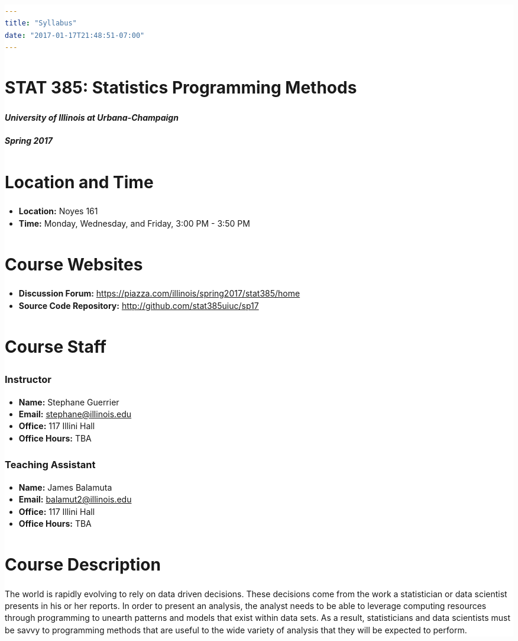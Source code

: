 ```yaml
---
title: "Syllabus"
date: "2017-01-17T21:48:51-07:00"
---
```


# STAT 385: Statistics Programming Methods

#### *University of Illinois at Urbana-Champaign*

#### *Spring 2017*

# Location and Time

- **Location:** Noyes 161
- **Time:** Monday, Wednesday, and Friday, 3:00 PM - 3:50 PM

# Course Websites

* **Discussion Forum:** <https://piazza.com/illinois/spring2017/stat385/home>
* **Source Code Repository:**  <http://github.com/stat385uiuc/sp17>

# Course Staff

### Instructor

- **Name:** Stephane Guerrier
- **Email:** stephane@illinois.edu
- **Office:** 117 Illini Hall
- **Office Hours:** TBA

### Teaching Assistant 

- **Name:** James Balamuta
- **Email:** balamut2@illinois.edu
- **Office:** 117 Illini Hall
- **Office Hours:** TBA

# Course Description

The world is rapidly evolving to rely on data driven decisions. These decisions
come from the work a statistician or data scientist presents in his or her 
reports. In order to present an analysis, the analyst needs to be able to 
leverage computing resources through programming to unearth patterns and models
that exist within data sets. As a result, statisticians and data scientists must
be savvy to programming methods that are useful to the wide variety of analysis
that they will be expected to perform.
